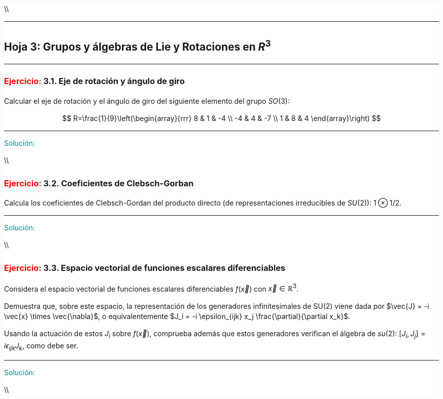 
\\\\

---
## Hoja 3: Grupos y álgebras de Lie y Rotaciones en $R^3$

---
### <span style="color:red">Ejercicio:</span> 3.1. Eje de rotación y ángulo de giro

Calcular el eje de rotación y el ángulo de giro del siguiente elemento del grupo $SO(3)$:

$$
R=\frac{1}{9}\left(\begin{array}{rrr}
8 & 1 & -4 \\
-4 & 4 & -7 \\
1 & 8 & 4
\end{array}\right)
$$

---
<span style="color:darkcyan">Solución:</span>


\\\\

### <span style="color:red">Ejercicio:</span> 3.2. Coeficientes de Clebsch-Gorban

Calcula los coeficientes de Clebsch-Gordan del producto directo (de representaciones irreducibles de $SU(2)$): $1 \otimes 1/2$.

---
<span style="color:darkcyan">Solución:</span>


\\\\

### <span style="color:red">Ejercicio:</span> 3.3. Espacio vectorial de funciones escalares diferenciables

Considera el espacio vectorial de funciones escalares diferenciables $f(\vec{x})$ con $\vec{x} \in \mathbb{R}^3$.

Demuestra que, sobre este espacio, la representación de los generadores infinitesimales de SU(2) viene dada por $\vec{J} = -i \vec{x} \times \vec{\nabla}$, o equivalentemente $J_i = -i \epsilon_{ijk} x_j \frac{\partial}{\partial x_k}$.

Usando la actuación de estos $J_i$ sobre $f(\vec{x})$, comprueba además que estos generadores verifican el álgebra de $su(2)$: $[J_i, J_j] = i\epsilon_{ijk} J_k$, como debe ser.

---
<span style="color:darkcyan">Solución:</span>


\\\\
